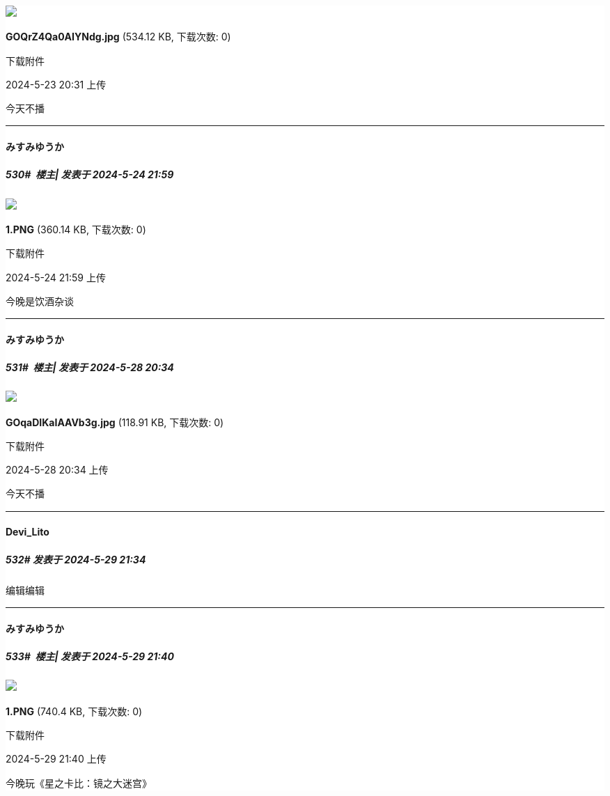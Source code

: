 <img src="https://img.saraba1st.com/forum/202405/23/203115fyz14kgy9r64y4f4.jpg" referrerpolicy="no-referrer">

<strong>GOQrZ4Qa0AIYNdg.jpg</strong> (534.12 KB, 下载次数: 0)

下载附件

2024-5-23 20:31 上传

今天不播


*****

####  みすみゆうか  
##### 530#         楼主| 发表于 2024-5-24 21:59

<img src="https://img.saraba1st.com/forum/202405/24/215909gna1xfylar8rfxxz.png" referrerpolicy="no-referrer">

<strong>1.PNG</strong> (360.14 KB, 下载次数: 0)

下载附件

2024-5-24 21:59 上传

今晚是饮酒杂谈

*****

####  みすみゆうか  
##### 531#         楼主| 发表于 2024-5-28 20:34

<img src="https://img.saraba1st.com/forum/202405/28/203423dnmlhvvla935lnu4.jpg" referrerpolicy="no-referrer">

<strong>GOqaDIKaIAAVb3g.jpg</strong> (118.91 KB, 下载次数: 0)

下载附件

2024-5-28 20:34 上传

今天不播


*****

####  Devi_Lito  
##### 532#       发表于 2024-5-29 21:34

编辑编辑


*****

####  みすみゆうか  
##### 533#         楼主| 发表于 2024-5-29 21:40

<img src="https://img.saraba1st.com/forum/202405/29/214035d59da699v53x9d3x.png" referrerpolicy="no-referrer">

<strong>1.PNG</strong> (740.4 KB, 下载次数: 0)

下载附件

2024-5-29 21:40 上传

今晚玩《星之卡比：镜之大迷宫》

